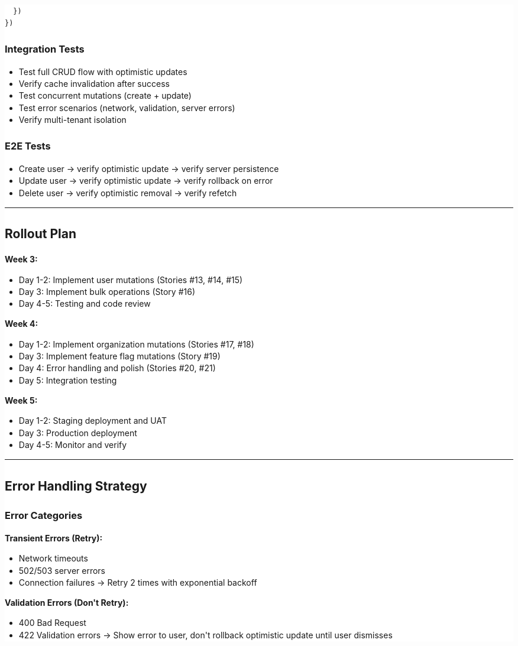 ```typescript
  })
})
```

### Integration Tests
- Test full CRUD flow with optimistic updates
- Verify cache invalidation after success
- Test concurrent mutations (create + update)
- Test error scenarios (network, validation, server errors)
- Verify multi-tenant isolation

### E2E Tests
- Create user → verify optimistic update → verify server persistence
- Update user → verify optimistic update → verify rollback on error
- Delete user → verify optimistic removal → verify refetch

---

## Rollout Plan

**Week 3:**
- Day 1-2: Implement user mutations (Stories #13, #14, #15)
- Day 3: Implement bulk operations (Story #16)
- Day 4-5: Testing and code review

**Week 4:**
- Day 1-2: Implement organization mutations (Stories #17, #18)
- Day 3: Implement feature flag mutations (Story #19)
- Day 4: Error handling and polish (Stories #20, #21)
- Day 5: Integration testing

**Week 5:**
- Day 1-2: Staging deployment and UAT
- Day 3: Production deployment
- Day 4-5: Monitor and verify

---

## Error Handling Strategy

### Error Categories

**Transient Errors (Retry):**
- Network timeouts
- 502/503 server errors
- Connection failures
→ Retry 2 times with exponential backoff

**Validation Errors (Don't Retry):**
- 400 Bad Request
- 422 Validation errors
→ Show error to user, don't rollback optimistic update until user dismisses
